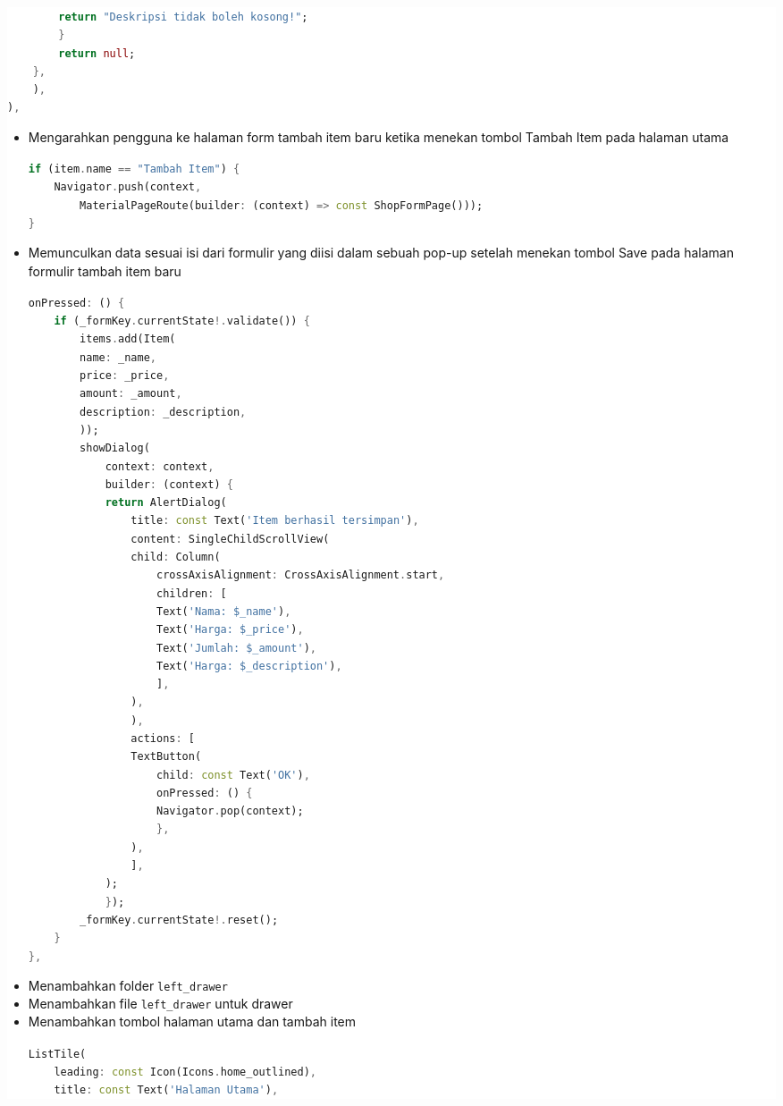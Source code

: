 ```dart
        return "Deskripsi tidak boleh kosong!";
        }
        return null;
    },
    ),
),
```
- Mengarahkan pengguna ke halaman form tambah item baru ketika menekan tombol Tambah Item pada halaman utama
    ```dart
    if (item.name == "Tambah Item") {
        Navigator.push(context,
            MaterialPageRoute(builder: (context) => const ShopFormPage()));
    }
    ```
- Memunculkan data sesuai isi dari formulir yang diisi dalam sebuah pop-up setelah menekan tombol Save pada halaman formulir tambah item baru
    ```dart
    onPressed: () {
        if (_formKey.currentState!.validate()) {
            items.add(Item(
            name: _name,
            price: _price,
            amount: _amount,
            description: _description,
            ));
            showDialog(
                context: context,
                builder: (context) {
                return AlertDialog(
                    title: const Text('Item berhasil tersimpan'),
                    content: SingleChildScrollView(
                    child: Column(
                        crossAxisAlignment: CrossAxisAlignment.start,
                        children: [
                        Text('Nama: $_name'),
                        Text('Harga: $_price'),
                        Text('Jumlah: $_amount'),
                        Text('Harga: $_description'),
                        ],
                    ),
                    ),
                    actions: [
                    TextButton(
                        child: const Text('OK'),
                        onPressed: () {
                        Navigator.pop(context);
                        },
                    ),
                    ],
                );
                });
            _formKey.currentState!.reset();
        }
    },
    ```
- Menambahkan folder ```left_drawer```
- Menambahkan file ```left_drawer``` untuk drawer
- Menambahkan tombol halaman utama dan tambah item
    ```dart
    ListTile(
        leading: const Icon(Icons.home_outlined),
        title: const Text('Halaman Utama'),